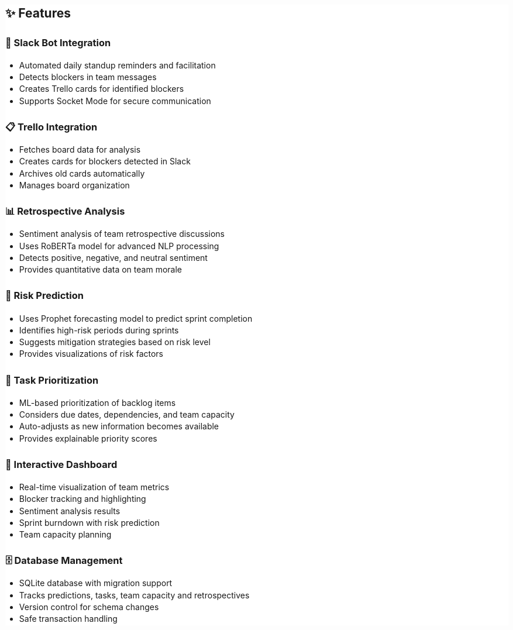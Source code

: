 ## ✨ Features

### 💬 Slack Bot Integration

- Automated daily standup reminders and facilitation
- Detects blockers in team messages
- Creates Trello cards for identified blockers
- Supports Socket Mode for secure communication

### 📋 Trello Integration

- Fetches board data for analysis
- Creates cards for blockers detected in Slack
- Archives old cards automatically
- Manages board organization

### 📊 Retrospective Analysis

- Sentiment analysis of team retrospective discussions
- Uses RoBERTa model for advanced NLP processing
- Detects positive, negative, and neutral sentiment
- Provides quantitative data on team morale

### 🔮 Risk Prediction

- Uses Prophet forecasting model to predict sprint completion
- Identifies high-risk periods during sprints
- Suggests mitigation strategies based on risk level
- Provides visualizations of risk factors

### 📝 Task Prioritization

- ML-based prioritization of backlog items
- Considers due dates, dependencies, and team capacity
- Auto-adjusts as new information becomes available
- Provides explainable priority scores

### 📲 Interactive Dashboard

- Real-time visualization of team metrics
- Blocker tracking and highlighting
- Sentiment analysis results
- Sprint burndown with risk prediction
- Team capacity planning

### 🗄️ Database Management

- SQLite database with migration support
- Tracks predictions, tasks, team capacity and retrospectives
- Version control for schema changes
- Safe transaction handling
